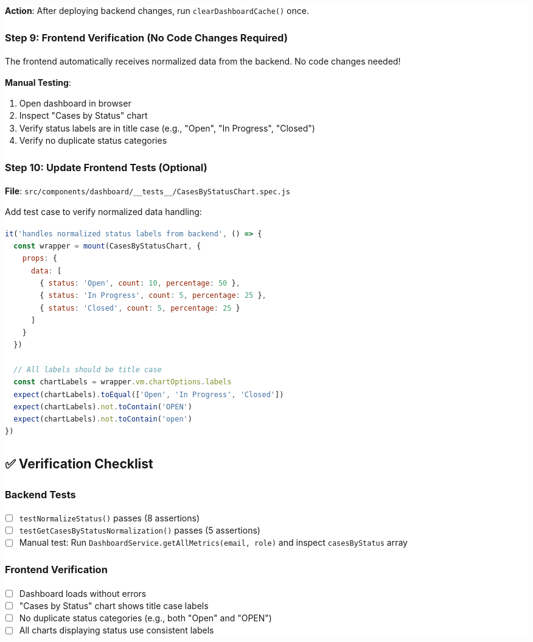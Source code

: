 **Action**: After deploying backend changes, run `clearDashboardCache()` once.

### Step 9: Frontend Verification (No Code Changes Required)

The frontend automatically receives normalized data from the backend. No code changes needed!

**Manual Testing**:
1. Open dashboard in browser
2. Inspect "Cases by Status" chart
3. Verify status labels are in title case (e.g., "Open", "In Progress", "Closed")
4. Verify no duplicate status categories

### Step 10: Update Frontend Tests (Optional)

**File**: `src/components/dashboard/__tests__/CasesByStatusChart.spec.js`

Add test case to verify normalized data handling:

```javascript
it('handles normalized status labels from backend', () => {
  const wrapper = mount(CasesByStatusChart, {
    props: {
      data: [
        { status: 'Open', count: 10, percentage: 50 },
        { status: 'In Progress', count: 5, percentage: 25 },
        { status: 'Closed', count: 5, percentage: 25 }
      ]
    }
  })

  // All labels should be title case
  const chartLabels = wrapper.vm.chartOptions.labels
  expect(chartLabels).toEqual(['Open', 'In Progress', 'Closed'])
  expect(chartLabels).not.toContain('OPEN')
  expect(chartLabels).not.toContain('open')
})
```

## ✅ Verification Checklist

### Backend Tests
- [ ] `testNormalizeStatus()` passes (8 assertions)
- [ ] `testGetCasesByStatusNormalization()` passes (5 assertions)
- [ ] Manual test: Run `DashboardService.getAllMetrics(email, role)` and inspect `casesByStatus` array

### Frontend Verification
- [ ] Dashboard loads without errors
- [ ] "Cases by Status" chart shows title case labels
- [ ] No duplicate status categories (e.g., both "Open" and "OPEN")
- [ ] All charts displaying status use consistent labels
